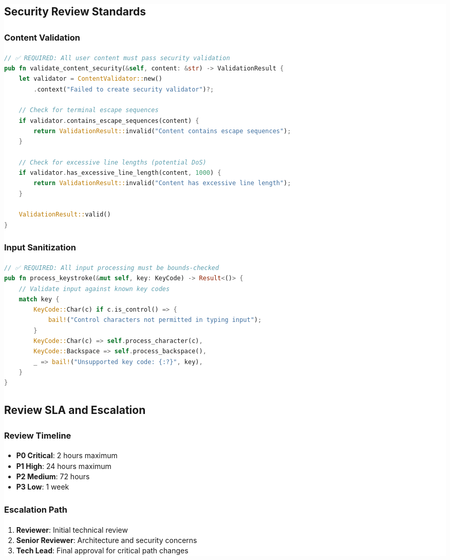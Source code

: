 ## Security Review Standards

### Content Validation
```rust
// ✅ REQUIRED: All user content must pass security validation
pub fn validate_content_security(&self, content: &str) -> ValidationResult {
    let validator = ContentValidator::new()
        .context("Failed to create security validator")?;

    // Check for terminal escape sequences
    if validator.contains_escape_sequences(content) {
        return ValidationResult::invalid("Content contains escape sequences");
    }

    // Check for excessive line lengths (potential DoS)
    if validator.has_excessive_line_length(content, 1000) {
        return ValidationResult::invalid("Content has excessive line length");
    }

    ValidationResult::valid()
}
```

### Input Sanitization
```rust
// ✅ REQUIRED: All input processing must be bounds-checked
pub fn process_keystroke(&mut self, key: KeyCode) -> Result<()> {
    // Validate input against known key codes
    match key {
        KeyCode::Char(c) if c.is_control() => {
            bail!("Control characters not permitted in typing input");
        }
        KeyCode::Char(c) => self.process_character(c),
        KeyCode::Backspace => self.process_backspace(),
        _ => bail!("Unsupported key code: {:?}", key),
    }
}
```

## Review SLA and Escalation

### Review Timeline
- **P0 Critical**: 2 hours maximum
- **P1 High**: 24 hours maximum
- **P2 Medium**: 72 hours
- **P3 Low**: 1 week

### Escalation Path
1. **Reviewer**: Initial technical review
2. **Senior Reviewer**: Architecture and security concerns
3. **Tech Lead**: Final approval for critical path changes
